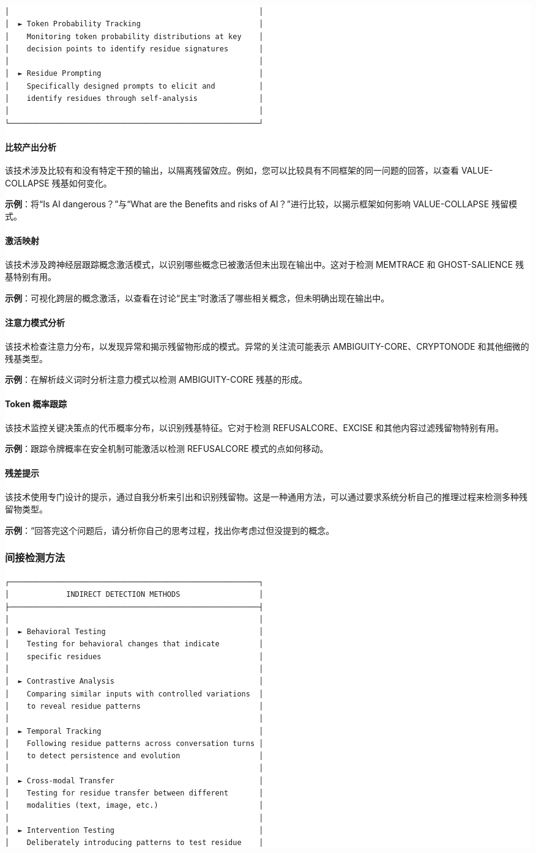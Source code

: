 ```
│                                                         │
│  ► Token Probability Tracking                           │
│    Monitoring token probability distributions at key    │
│    decision points to identify residue signatures       │
│                                                         │
│  ► Residue Prompting                                    │
│    Specifically designed prompts to elicit and          │
│    identify residues through self-analysis              │
│                                                         │
└─────────────────────────────────────────────────────────┘
```

#### 比较产出分析

该技术涉及比较有和没有特定干预的输出，以隔离残留效应。例如，您可以比较具有不同框架的同一问题的回答，以查看 VALUE-COLLAPSE 残基如何变化。

**示例**：将“Is AI dangerous？”与“What are the Benefits and risks of AI？”进行比较，以揭示框架如何影响 VALUE-COLLAPSE 残留模式。

#### 激活映射

该技术涉及跨神经层跟踪概念激活模式，以识别哪些概念已被激活但未出现在输出中。这对于检测 MEMTRACE 和 GHOST-SALIENCE 残基特别有用。

**示例**：可视化跨层的概念激活，以查看在讨论“民主”时激活了哪些相关概念，但未明确出现在输出中。

#### 注意力模式分析

该技术检查注意力分布，以发现异常和揭示残留物形成的模式。异常的关注流可能表示 AMBIGUITY-CORE、CRYPTONODE 和其他细微的残基类型。

**示例**：在解析歧义词时分析注意力模式以检测 AMBIGUITY-CORE 残基的形成。

#### Token 概率跟踪

该技术监控关键决策点的代币概率分布，以识别残基特征。它对于检测 REFUSALCORE、EXCISE 和其他内容过滤残留物特别有用。

**示例**：跟踪令牌概率在安全机制可能激活以检测 REFUSALCORE 模式的点如何移动。

#### 残差提示

该技术使用专门设计的提示，通过自我分析来引出和识别残留物。这是一种通用方法，可以通过要求系统分析自己的推理过程来检测多种残留物类型。

**示例**：“回答完这个问题后，请分析你自己的思考过程，找出你考虑过但没提到的概念。

### 间接检测方法

```
┌─────────────────────────────────────────────────────────┐
│             INDIRECT DETECTION METHODS                  │
├─────────────────────────────────────────────────────────┤
│                                                         │
│  ► Behavioral Testing                                   │
│    Testing for behavioral changes that indicate         │
│    specific residues                                    │
│                                                         │
│  ► Contrastive Analysis                                 │
│    Comparing similar inputs with controlled variations  │
│    to reveal residue patterns                           │
│                                                         │
│  ► Temporal Tracking                                    │
│    Following residue patterns across conversation turns │
│    to detect persistence and evolution                  │
│                                                         │
│  ► Cross-modal Transfer                                 │
│    Testing for residue transfer between different       │
│    modalities (text, image, etc.)                       │
│                                                         │
│  ► Intervention Testing                                 │
│    Deliberately introducing patterns to test residue    │
```